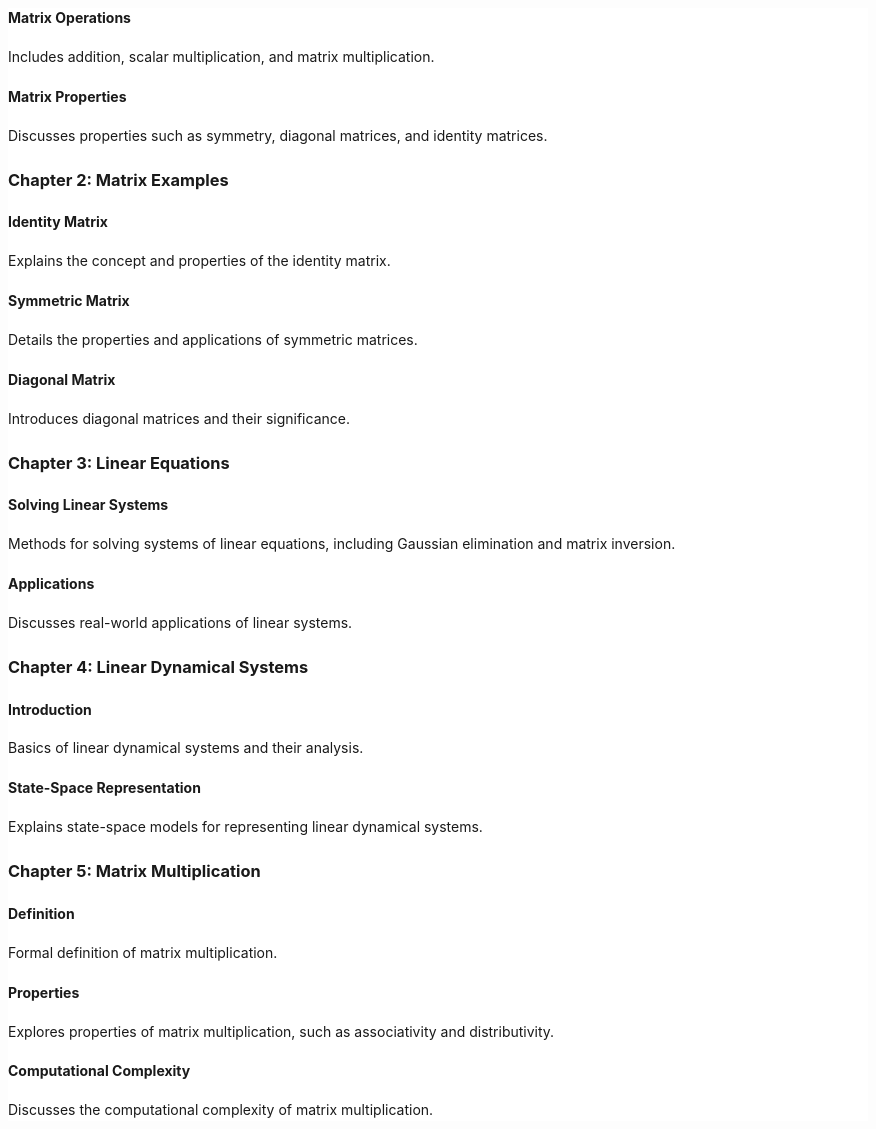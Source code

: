 #### Matrix Operations

Includes addition, scalar multiplication, and matrix multiplication.

#### Matrix Properties

Discusses properties such as symmetry, diagonal matrices, and identity matrices.

### Chapter 2: Matrix Examples

#### Identity Matrix

Explains the concept and properties of the identity matrix.

#### Symmetric Matrix

Details the properties and applications of symmetric matrices.

#### Diagonal Matrix

Introduces diagonal matrices and their significance.

### Chapter 3: Linear Equations

#### Solving Linear Systems

Methods for solving systems of linear equations, including Gaussian elimination and matrix inversion.

#### Applications

Discusses real-world applications of linear systems.

### Chapter 4: Linear Dynamical Systems

#### Introduction

Basics of linear dynamical systems and their analysis.

#### State-Space Representation

Explains state-space models for representing linear dynamical systems.

### Chapter 5: Matrix Multiplication

#### Definition

Formal definition of matrix multiplication.

#### Properties

Explores properties of matrix multiplication, such as associativity and distributivity.

#### Computational Complexity

Discusses the computational complexity of matrix multiplication.
